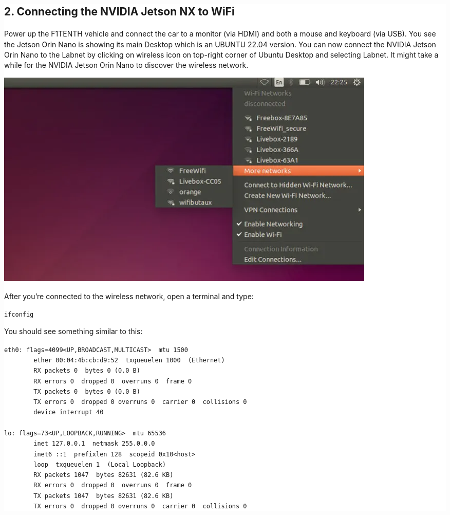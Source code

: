 ## 2. Connecting the NVIDIA Jetson NX to WiFi

Power up the F1TENTH vehicle and connect the car to a monitor (via HDMI) and both a mouse and keyboard (via USB). You see the Jetson Orin Nano is showing its main Desktop which is an UBUNTU 22.04 version. You can now connect the NVIDIA Jetson Orin Nano to the Labnet by clicking on wireless icon on top-right corner of Ubuntu Desktop and selecting Labnet. It might take a while for the NVIDIA Jetson Orin Nano to discover the wireless network.

![alt text](image-2.png)

After you’re connected to the wireless network, open a terminal and type:

```ifconfig```

You should see something similar to this:

```
eth0: flags=4099<UP,BROADCAST,MULTICAST>  mtu 1500
        ether 00:04:4b:cb:d9:52  txqueuelen 1000  (Ethernet)
        RX packets 0  bytes 0 (0.0 B)
        RX errors 0  dropped 0  overruns 0  frame 0
        TX packets 0  bytes 0 (0.0 B)
        TX errors 0  dropped 0 overruns 0  carrier 0  collisions 0
        device interrupt 40

lo: flags=73<UP,LOOPBACK,RUNNING>  mtu 65536
        inet 127.0.0.1  netmask 255.0.0.0
        inet6 ::1  prefixlen 128  scopeid 0x10<host>
        loop  txqueuelen 1  (Local Loopback)
        RX packets 1047  bytes 82631 (82.6 KB)
        RX errors 0  dropped 0  overruns 0  frame 0
        TX packets 1047  bytes 82631 (82.6 KB)
        TX errors 0  dropped 0 overruns 0  carrier 0  collisions 0
